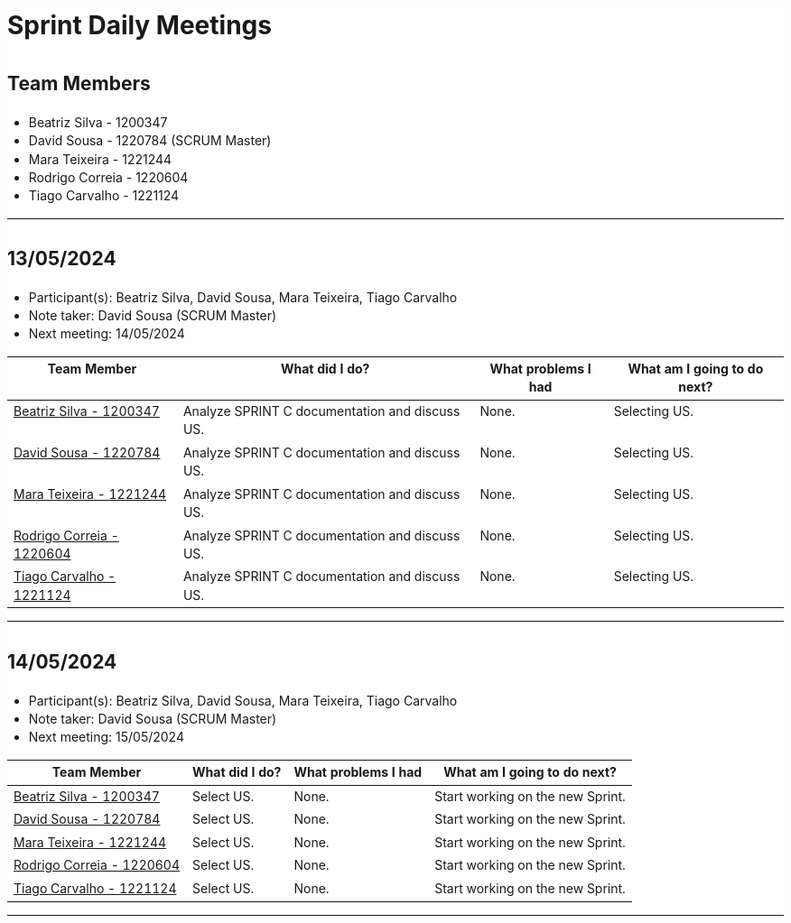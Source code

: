 # Sprint Daily Meetings

## Team Members

- Beatriz Silva - 1200347
- David Sousa - 1220784 (SCRUM Master)
- Mara Teixeira - 1221244
- Rodrigo Correia - 1220604
- Tiago Carvalho - 1221124

---

## 13/05/2024

* Participant(s): Beatriz Silva, David Sousa, Mara Teixeira, Tiago Carvalho
* Note taker: David Sousa (SCRUM Master)
* Next meeting: 14/05/2024

| Team Member                                    | What did I do?                                 | What problems I had | What am I going to do next? |
|------------------------------------------------|------------------------------------------------|---------------------|-----------------------------|
| [Beatriz Silva - 1200347](../1200347/README)   | Analyze SPRINT C documentation and discuss US. | None.               | Selecting US.               |
| [David Sousa - 1220784](../1220784/README)     | Analyze SPRINT C documentation and discuss US. | None.               | Selecting US.               |
| [Mara Teixeira - 1221244](../1221244/README)   | Analyze SPRINT C documentation and discuss US. | None.               | Selecting US.               |
| [Rodrigo Correia - 1220604](../1220604/README) | Analyze SPRINT C documentation and discuss US. | None.               | Selecting US.               |
| [Tiago Carvalho - 1221124](../1221124/README)  | Analyze SPRINT C documentation and discuss US. | None.               | Selecting US.               |

---

## 14/05/2024

* Participant(s): Beatriz Silva, David Sousa, Mara Teixeira, Tiago Carvalho
* Note taker: David Sousa (SCRUM Master)
* Next meeting: 15/05/2024

| Team Member                                    | What did I do? | What problems I had | What am I going to do next?      |
|------------------------------------------------|----------------|---------------------|----------------------------------|
| [Beatriz Silva - 1200347](../1200347/README)   | Select US.     | None.               | Start working on the new Sprint. |
| [David Sousa - 1220784](../1220784/README)     | Select US.     | None.               | Start working on the new Sprint. |
| [Mara Teixeira - 1221244](../1221244/README)   | Select US.     | None.               | Start working on the new Sprint. |
| [Rodrigo Correia - 1220604](../1220604/README) | Select US.     | None.               | Start working on the new Sprint. |
| [Tiago Carvalho - 1221124](../1221124/README)  | Select US.     | None.               | Start working on the new Sprint. |

---
